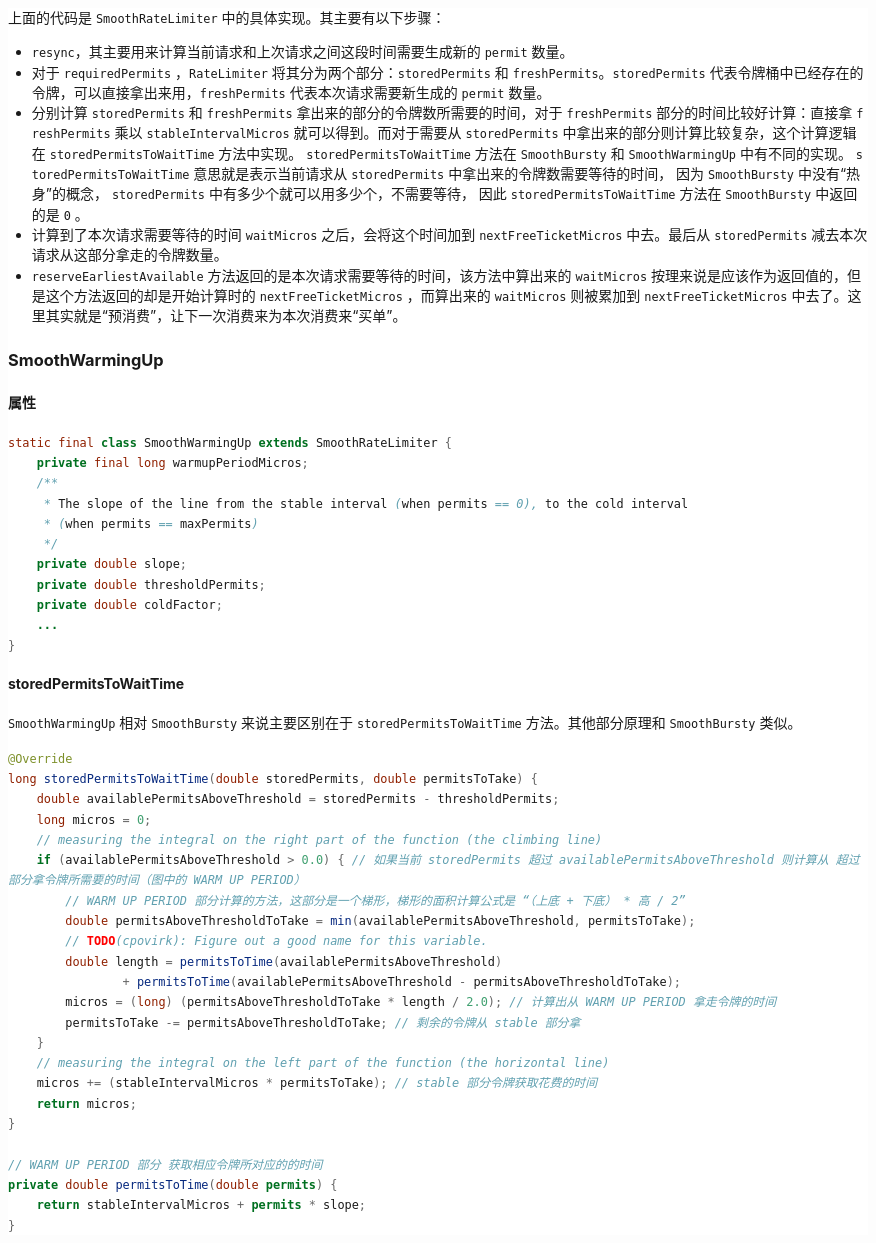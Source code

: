 上面的代码是 `SmoothRateLimiter` 中的具体实现。其主要有以下步骤：

- `resync`，其主要用来计算当前请求和上次请求之间这段时间需要生成新的 `permit` 数量。
- 对于 `requiredPermits` ，`RateLimiter` 将其分为两个部分：`storedPermits` 和 `freshPermits`。`storedPermits`
代表令牌桶中已经存在的令牌，可以直接拿出来用，`freshPermits` 代表本次请求需要新生成的 `permit` 数量。
- 分别计算 `storedPermits` 和 `freshPermits` 拿出来的部分的令牌数所需要的时间，对于 `freshPermits` 部分的时间比较好计算：直接拿 `freshPermits` 乘以
`stableIntervalMicros` 就可以得到。而对于需要从 `storedPermits` 中拿出来的部分则计算比较复杂，这个计算逻辑在 `storedPermitsToWaitTime` 方法中实现。
`storedPermitsToWaitTime` 方法在 `SmoothBursty` 和 `SmoothWarmingUp` 中有不同的实现。
`storedPermitsToWaitTime` 意思就是表示当前请求从 `storedPermits` 中拿出来的令牌数需要等待的时间，
因为 `SmoothBursty` 中没有“热身”的概念， `storedPermits` 中有多少个就可以用多少个，不需要等待，
因此 `storedPermitsToWaitTime` 方法在 `SmoothBursty` 中返回的是 `0` 。
- 计算到了本次请求需要等待的时间 `waitMicros` 之后，会将这个时间加到 `nextFreeTicketMicros` 中去。最后从 `storedPermits` 
减去本次请求从这部分拿走的令牌数量。
- `reserveEarliestAvailable` 方法返回的是本次请求需要等待的时间，该方法中算出来的 `waitMicros` 
按理来说是应该作为返回值的，但是这个方法返回的却是开始计算时的 
`nextFreeTicketMicros` ，而算出来的 `waitMicros` 则被累加到 `nextFreeTicketMicros` 中去了。这里其实就是“预消费”，让下一次消费来为本次消费来“买单”。

### SmoothWarmingUp
#### 属性
```java
static final class SmoothWarmingUp extends SmoothRateLimiter {
    private final long warmupPeriodMicros;
    /**
     * The slope of the line from the stable interval (when permits == 0), to the cold interval
     * (when permits == maxPermits)
     */
    private double slope;
    private double thresholdPermits;
    private double coldFactor;
    ...
}
```
#### storedPermitsToWaitTime
`SmoothWarmingUp` 相对 `SmoothBursty` 来说主要区别在于 `storedPermitsToWaitTime` 方法。其他部分原理和 `SmoothBursty` 类似。
```java
@Override
long storedPermitsToWaitTime(double storedPermits, double permitsToTake) {
    double availablePermitsAboveThreshold = storedPermits - thresholdPermits;
    long micros = 0;
    // measuring the integral on the right part of the function (the climbing line)
    if (availablePermitsAboveThreshold > 0.0) { // 如果当前 storedPermits 超过 availablePermitsAboveThreshold 则计算从 超过部分拿令牌所需要的时间（图中的 WARM UP PERIOD）
        // WARM UP PERIOD 部分计算的方法，这部分是一个梯形，梯形的面积计算公式是 “（上底 + 下底） * 高 / 2”
        double permitsAboveThresholdToTake = min(availablePermitsAboveThreshold, permitsToTake);
        // TODO(cpovirk): Figure out a good name for this variable.
        double length = permitsToTime(availablePermitsAboveThreshold)
                + permitsToTime(availablePermitsAboveThreshold - permitsAboveThresholdToTake);
        micros = (long) (permitsAboveThresholdToTake * length / 2.0); // 计算出从 WARM UP PERIOD 拿走令牌的时间
        permitsToTake -= permitsAboveThresholdToTake; // 剩余的令牌从 stable 部分拿
    }
    // measuring the integral on the left part of the function (the horizontal line)
    micros += (stableIntervalMicros * permitsToTake); // stable 部分令牌获取花费的时间
    return micros;
}

// WARM UP PERIOD 部分 获取相应令牌所对应的的时间
private double permitsToTime(double permits) {
    return stableIntervalMicros + permits * slope;
}
```